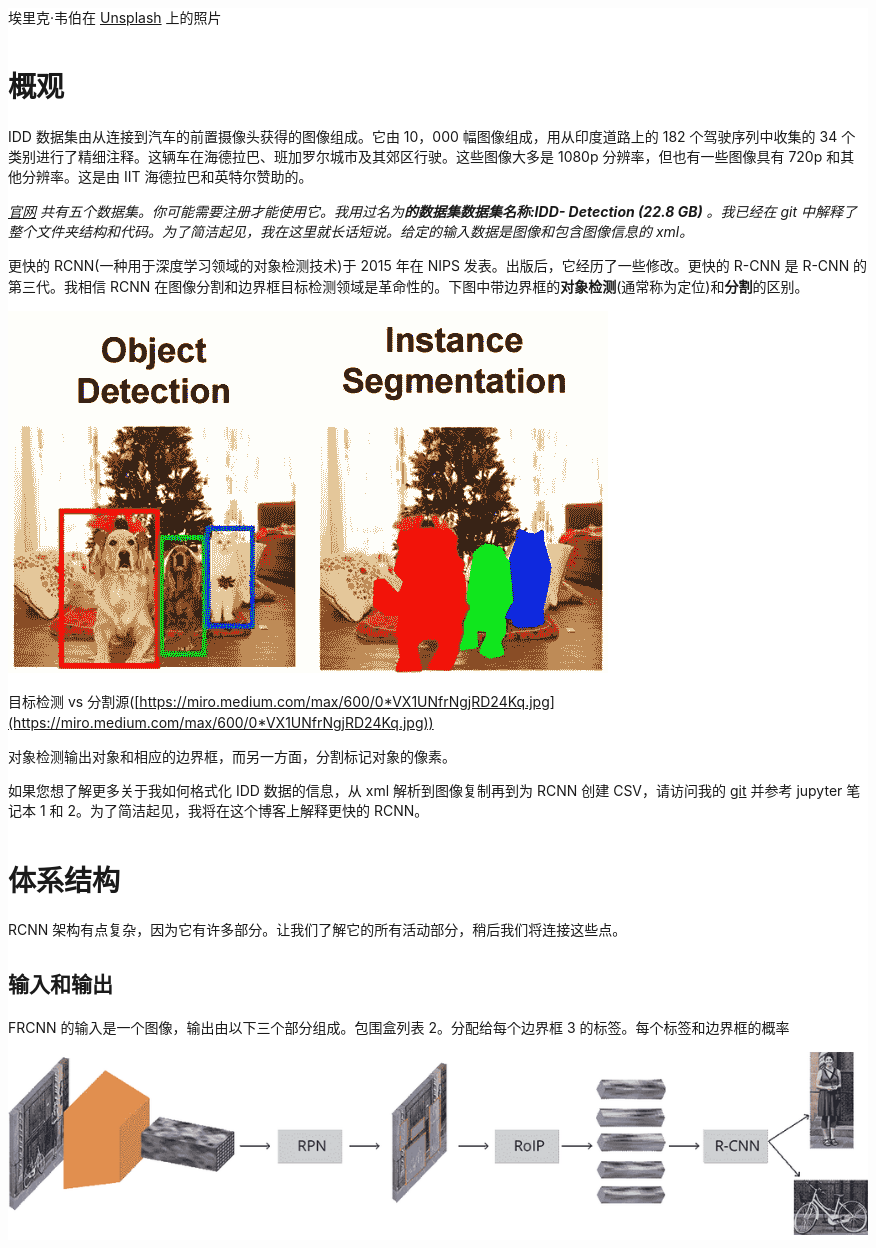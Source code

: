埃里克·韦伯在 [Unsplash](https://unsplash.com?utm_source=medium&utm_medium=referral) 上的照片

# 概观

IDD 数据集由从连接到汽车的前置摄像头获得的图像组成。它由 10，000 幅图像组成，用从印度道路上的 182 个驾驶序列中收集的 34 个类别进行了精细注释。这辆车在海德拉巴、班加罗尔城市及其郊区行驶。这些图像大多是 1080p 分辨率，但也有一些图像具有 720p 和其他分辨率。这是由 IIT 海德拉巴和英特尔赞助的。

[*官网*](https://idd.insaan.iiit.ac.in/dataset/download/) *共有五个数据集。你可能需要注册才能使用它。我用过名为**的数据集数据集名称:IDD- Detection (22.8 GB)** 。我已经在 git 中解释了整个文件夹结构和代码。为了简洁起见，我在这里就长话短说。给定的输入数据是图像和包含图像信息的 xml。*

更快的 RCNN(一种用于深度学习领域的对象检测技术)于 2015 年在 NIPS 发表。出版后，它经历了一些修改。更快的 R-CNN 是 R-CNN 的第三代。我相信 RCNN 在图像分割和边界框目标检测领域是革命性的。下图中带边界框的**对象检测**(通常称为定位)和**分割**的区别。

![](img/d39aedcb626e3e994710091d551dca51.png)

目标检测 vs 分割源([https://miro.medium.com/max/600/0*VX1UNfrNgjRD24Kq.jpg](https://miro.medium.com/max/600/0*VX1UNfrNgjRD24Kq.jpg))

对象检测输出对象和相应的边界框，而另一方面，分割标记对象的像素。

如果您想了解更多关于我如何格式化 IDD 数据的信息，从 xml 解析到图像复制再到为 RCNN 创建 CSV，请访问我的 [git](https://github.com/prabhudayala/IDD-data-set-Faster-RCNN) 并参考 jupyter 笔记本 1 和 2。为了简洁起见，我将在这个博客上解释更快的 RCNN。

# 体系结构

RCNN 架构有点复杂，因为它有许多部分。让我们了解它的所有活动部分，稍后我们将连接这些点。

## 输入和输出

FRCNN 的输入是一个图像，输出由以下三个部分组成。包围盒列表
2。分配给每个边界框
3 的标签。每个标签和边界框的概率

![](img/3403f792aea405bfb931caac7afcac0c.png)
